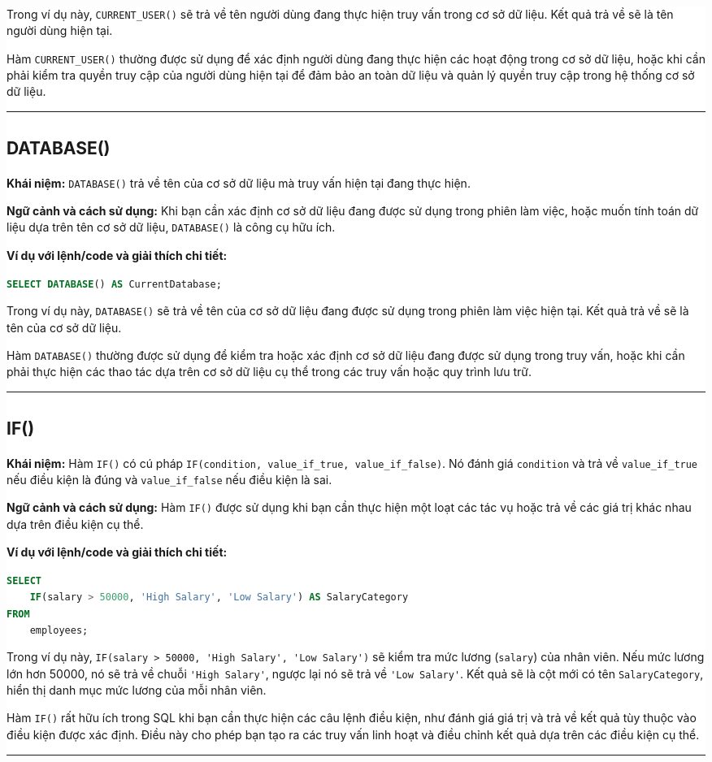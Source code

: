 Trong ví dụ này, `CURRENT_USER()` sẽ trả về tên người dùng đang thực hiện truy vấn trong cơ sở dữ liệu. Kết quả trả về sẽ là tên người dùng hiện tại.

Hàm `CURRENT_USER()` thường được sử dụng để xác định người dùng đang thực hiện các hoạt động trong cơ sở dữ liệu, hoặc khi cần phải kiểm tra quyền truy cập của người dùng hiện tại để đảm bảo an toàn dữ liệu và quản lý quyền truy cập trong hệ thống cơ sở dữ liệu.

---

## DATABASE()

**Khái niệm:** `DATABASE()` trả về tên của cơ sở dữ liệu mà truy vấn hiện tại đang thực hiện.

**Ngữ cảnh và cách sử dụng:** Khi bạn cần xác định cơ sở dữ liệu đang được sử dụng trong phiên làm việc, hoặc muốn tính toán dữ liệu dựa trên tên cơ sở dữ liệu, `DATABASE()` là công cụ hữu ích.

**Ví dụ với lệnh/code và giải thích chi tiết:**

```sql
SELECT DATABASE() AS CurrentDatabase;
```

Trong ví dụ này, `DATABASE()` sẽ trả về tên của cơ sở dữ liệu đang được sử dụng trong phiên làm việc hiện tại. Kết quả trả về sẽ là tên của cơ sở dữ liệu.

Hàm `DATABASE()` thường được sử dụng để kiểm tra hoặc xác định cơ sở dữ liệu đang được sử dụng trong truy vấn, hoặc khi cần phải thực hiện các thao tác dựa trên cơ sở dữ liệu cụ thể trong các truy vấn hoặc quy trình lưu trữ.

---

## IF()

**Khái niệm:** Hàm `IF()` có cú pháp `IF(condition, value_if_true, value_if_false)`. Nó đánh giá `condition` và trả về `value_if_true` nếu điều kiện là đúng và `value_if_false` nếu điều kiện là sai.

**Ngữ cảnh và cách sử dụng:** Hàm `IF()` được sử dụng khi bạn cần thực hiện một loạt các tác vụ hoặc trả về các giá trị khác nhau dựa trên điều kiện cụ thể.

**Ví dụ với lệnh/code và giải thích chi tiết:**

```sql
SELECT
    IF(salary > 50000, 'High Salary', 'Low Salary') AS SalaryCategory
FROM
    employees;
```

Trong ví dụ này, `IF(salary > 50000, 'High Salary', 'Low Salary')` sẽ kiểm tra mức lương (`salary`) của nhân viên. Nếu mức lương lớn hơn 50000, nó sẽ trả về chuỗi `'High Salary'`, ngược lại nó sẽ trả về `'Low Salary'`. Kết quả sẽ là cột mới có tên `SalaryCategory`, hiển thị danh mục mức lương của mỗi nhân viên.

Hàm `IF()` rất hữu ích trong SQL khi bạn cần thực hiện các câu lệnh điều kiện, như đánh giá giá trị và trả về kết quả tùy thuộc vào điều kiện được xác định. Điều này cho phép bạn tạo ra các truy vấn linh hoạt và điều chỉnh kết quả dựa trên các điều kiện cụ thể.

---